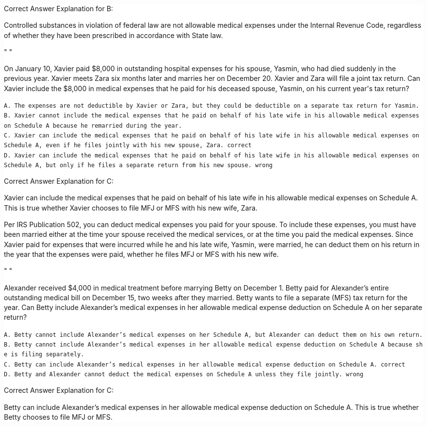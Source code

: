 
Correct Answer Explanation for B:

Controlled substances in violation of federal law are not allowable medical expenses under the Internal Revenue Code, regardless of whether they have been prescribed in accordance with State law.

" "

On January 10, Xavier paid $8,000 in outstanding hospital expenses for his spouse, Yasmin, who had died suddenly in the previous year. Xavier meets Zara six months later and marries her on December 20. Xavier and Zara will file a joint tax return. Can Xavier include the $8,000 in medical expenses that he paid for his deceased spouse, Yasmin, on his current year's tax return?

    A. The expenses are not deductible by Xavier or Zara, but they could be deductible on a separate tax return for Yasmin.
    B. Xavier cannot include the medical expenses that he paid on behalf of his late wife in his allowable medical expenses on Schedule A because he remarried during the year.
    C. Xavier can include the medical expenses that he paid on behalf of his late wife in his allowable medical expenses on Schedule A, even if he files jointly with his new spouse, Zara. correct
    D. Xavier can include the medical expenses that he paid on behalf of his late wife in his allowable medical expenses on Schedule A, but only if he files a separate return from his new spouse. wrong



Correct Answer Explanation for C:

Xavier can include the medical expenses that he paid on behalf of his late wife in his allowable medical expenses on Schedule A. This is true whether Xavier chooses to file MFJ or MFS with his new wife, Zara.  

Per IRS Publication 502, you can deduct medical expenses you paid for your spouse. To include these expenses, you must have been married either at the time your spouse received the medical services, or at the time you paid the medical expenses. Since Xavier paid for expenses that were incurred while he and his late wife, Yasmin, were married, he can deduct them on his return in the year that the expenses were paid, whether he files MFJ or MFS with his new wife. 

" "

Alexander received $4,000 in medical treatment before marrying Betty on December 1. Betty paid for Alexander’s entire outstanding medical bill on December 15, two weeks after they married. Betty wants to file a separate (MFS) tax return for the year. Can Betty include Alexander’s medical expenses in her allowable medical expense deduction on Schedule A on her separate return?

    A. Betty cannot include Alexander’s medical expenses on her Schedule A, but Alexander can deduct them on his own return.
    B. Betty cannot include Alexander’s medical expenses in her allowable medical expense deduction on Schedule A because she is filing separately.
    C. Betty can include Alexander’s medical expenses in her allowable medical expense deduction on Schedule A. correct
    D. Betty and Alexander cannot deduct the medical expenses on Schedule A unless they file jointly. wrong



Correct Answer Explanation for C:

Betty can include Alexander’s medical expenses in her allowable medical expense deduction on Schedule A. This is true whether Betty chooses to file MFJ or MFS. 
